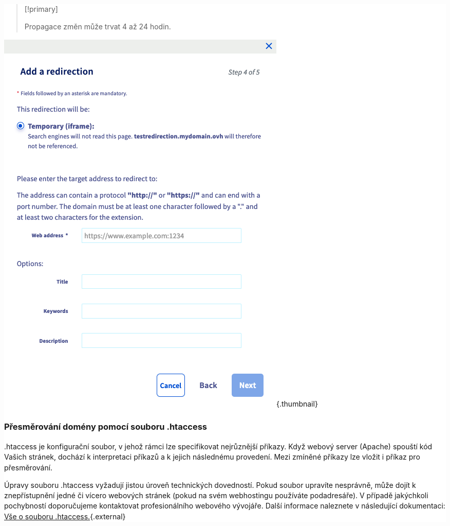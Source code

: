 > [!primary]
>
> Propagace změn může trvat 4 až 24 hodin.
>

![Neviditelné přesměrování](images/invisible_redirection.png){.thumbnail}

### Přesměrování domény pomocí souboru .htaccess

.htaccess je konfigurační soubor, v jehož rámci lze specifikovat nejrůznější příkazy. Když webový server (Apache) spouští kód Vašich stránek, dochází k interpretaci příkazů a k jejich následnému provedení. Mezi zmíněné příkazy lze vložit i příkaz pro přesměrování.

Úpravy souboru .htaccess vyžadují jistou úroveň technických dovedností. Pokud soubor upravíte nesprávně, může dojít k znepřístupnění jedné či vícero webových stránek (pokud na svém webhostingu používáte podadresáře). V případě jakýchkoli pochybností doporučujeme kontaktovat profesionálního webového vývojáře. Další informace naleznete v následující dokumentaci: [Vše o souboru .htaccess.](https://docs.ovh.com/gb/en/hosting/all_about_the_htaccess_file/){.external}
